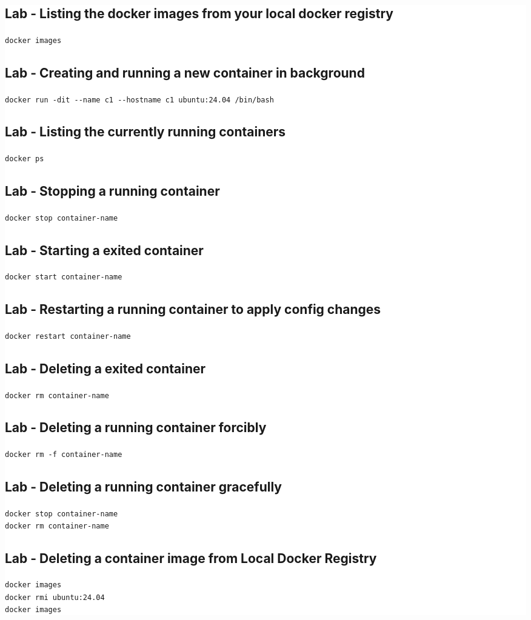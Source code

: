 ## Lab - Listing the docker images from your local docker registry
```
docker images
```

## Lab - Creating and running a new container in background
```
docker run -dit --name c1 --hostname c1 ubuntu:24.04 /bin/bash
```

## Lab - Listing the currently running containers
```
docker ps
```

## Lab - Stopping a running container
```
docker stop container-name
```

## Lab - Starting a exited container
```
docker start container-name
```

## Lab - Restarting a running container to apply config changes
```
docker restart container-name
```

## Lab - Deleting a exited container
```
docker rm container-name
```

## Lab - Deleting a running container forcibly
```
docker rm -f container-name
```

## Lab - Deleting a running container gracefully
```
docker stop container-name
docker rm container-name
```

## Lab - Deleting a container image from Local Docker Registry
```
docker images
docker rmi ubuntu:24.04
docker images
```
